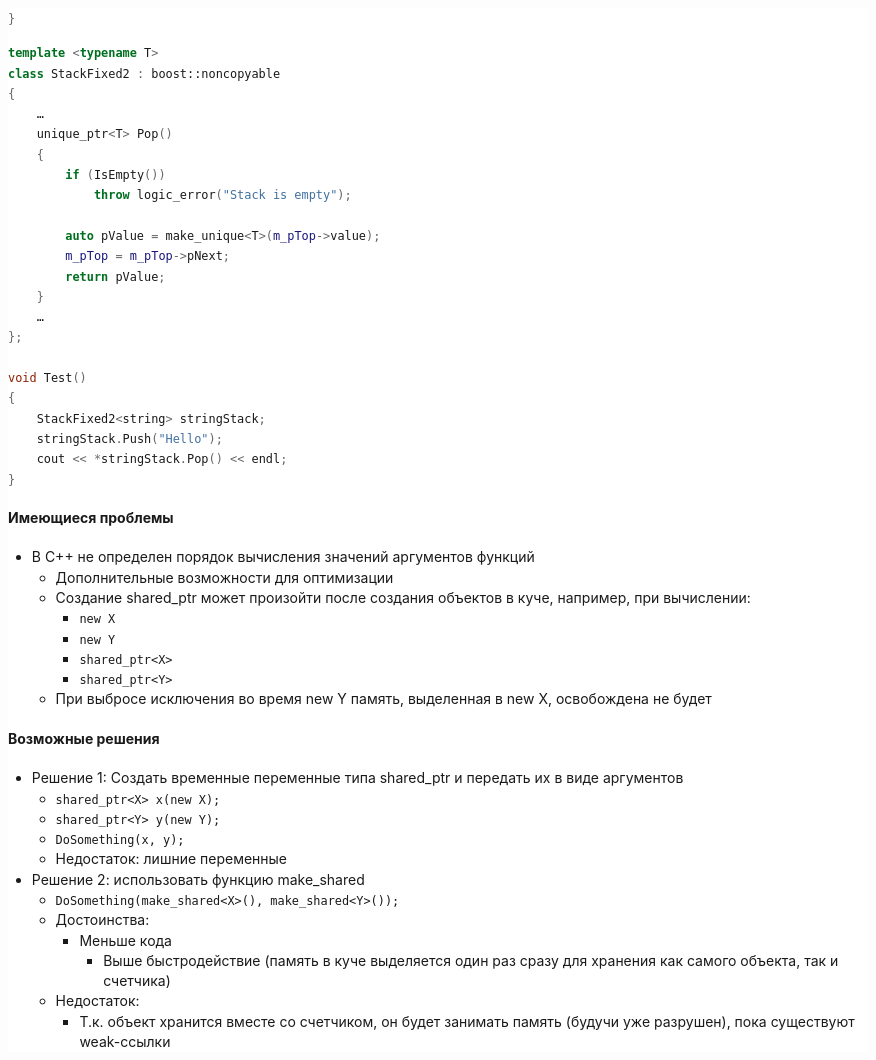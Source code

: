 ```c++
}
```

```c++
template <typename T>
class StackFixed2 : boost::noncopyable
{
	…
	unique_ptr<T> Pop()
	{
		if (IsEmpty())
			throw logic_error("Stack is empty");

		auto pValue = make_unique<T>(m_pTop->value);
		m_pTop = m_pTop->pNext;
		return pValue;
	}
	…
};

void Test()
{
	StackFixed2<string> stringStack;
	stringStack.Push("Hello");
	cout << *stringStack.Pop() << endl;
}
```

#### Имеющиеся проблемы
- В C++ не определен порядок вычисления значений аргументов функций
  - Дополнительные возможности для оптимизации
  - Создание shared_ptr может произойти после создания объектов в куче, например, при вычислении:
    - `new X`
    - `new Y`
    - `shared_ptr<X>`
    - `shared_ptr<Y>`
  - При выбросе исключения во время new Y память, выделенная в new X, освобождена не будет

#### Возможные решения
- Решение 1: Создать временные переменные типа shared_ptr и передать их в виде аргументов
  - `shared_ptr<X> x(new X);`
  - `shared_ptr<Y> y(new Y);`
  - `DoSomething(x, y);`
  - Недостаток: лишние переменные
- Решение 2: использовать функцию make_shared
  - `DoSomething(make_shared<X>(), make_shared<Y>());`
  - Достоинства:
    - Меньше кода
      - Выше быстродействие (память в куче выделяется один раз сразу для хранения как самого объекта, так и счетчика)
  - Недостаток:
    - Т.к. объект хранится вместе со счетчиком, он будет занимать память (будучи уже разрушен), пока существуют weak-ссылки
